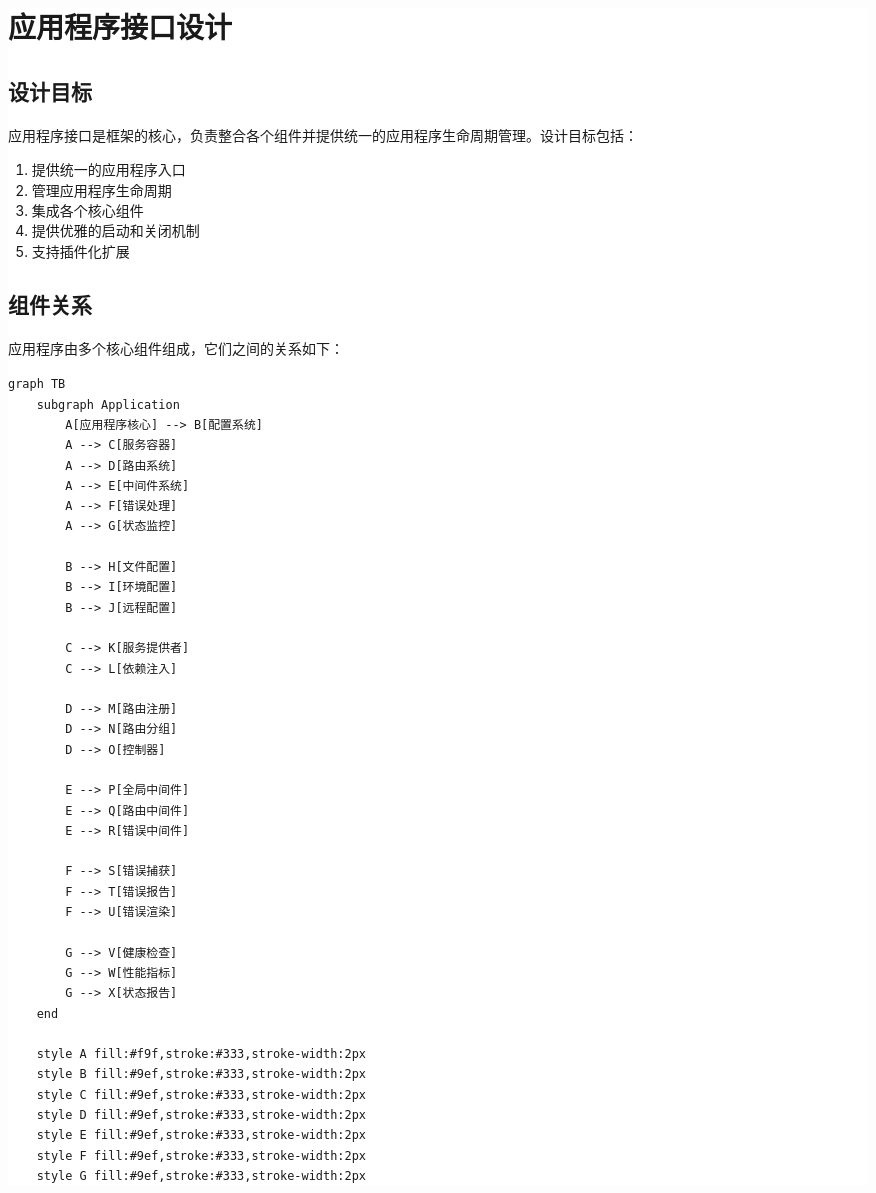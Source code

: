 # 应用程序接口设计

## 设计目标

应用程序接口是框架的核心，负责整合各个组件并提供统一的应用程序生命周期管理。设计目标包括：

1. 提供统一的应用程序入口
2. 管理应用程序生命周期
3. 集成各个核心组件
4. 提供优雅的启动和关闭机制
5. 支持插件化扩展

## 组件关系

应用程序由多个核心组件组成，它们之间的关系如下：

```mermaid
graph TB
    subgraph Application
        A[应用程序核心] --> B[配置系统]
        A --> C[服务容器]
        A --> D[路由系统]
        A --> E[中间件系统]
        A --> F[错误处理]
        A --> G[状态监控]
        
        B --> H[文件配置]
        B --> I[环境配置]
        B --> J[远程配置]
        
        C --> K[服务提供者]
        C --> L[依赖注入]
        
        D --> M[路由注册]
        D --> N[路由分组]
        D --> O[控制器]
        
        E --> P[全局中间件]
        E --> Q[路由中间件]
        E --> R[错误中间件]
        
        F --> S[错误捕获]
        F --> T[错误报告]
        F --> U[错误渲染]
        
        G --> V[健康检查]
        G --> W[性能指标]
        G --> X[状态报告]
    end

    style A fill:#f9f,stroke:#333,stroke-width:2px
    style B fill:#9ef,stroke:#333,stroke-width:2px
    style C fill:#9ef,stroke:#333,stroke-width:2px
    style D fill:#9ef,stroke:#333,stroke-width:2px
    style E fill:#9ef,stroke:#333,stroke-width:2px
    style F fill:#9ef,stroke:#333,stroke-width:2px
    style G fill:#9ef,stroke:#333,stroke-width:2px
```
